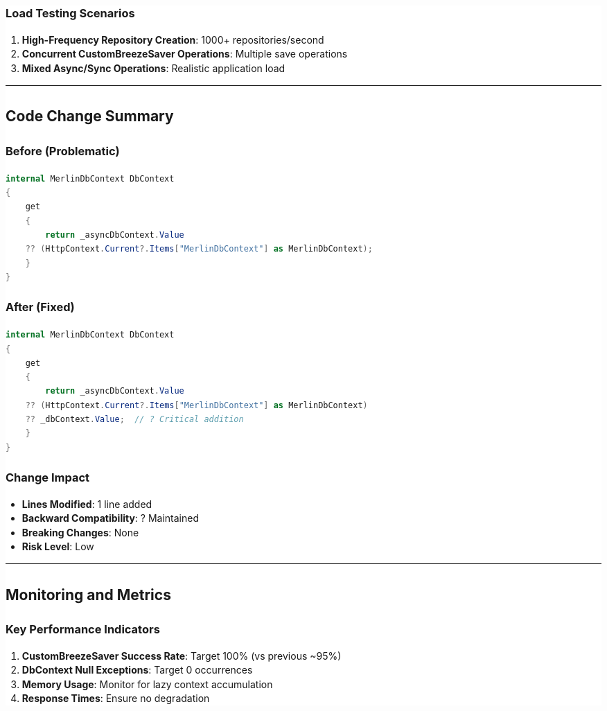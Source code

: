 ### Load Testing Scenarios
1. **High-Frequency Repository Creation**: 1000+ repositories/second
2. **Concurrent CustomBreezeSaver Operations**: Multiple save operations
3. **Mixed Async/Sync Operations**: Realistic application load

---

## Code Change Summary

### Before (Problematic)
```csharp
internal MerlinDbContext DbContext
{
    get
    {
        return _asyncDbContext.Value
    ?? (HttpContext.Current?.Items["MerlinDbContext"] as MerlinDbContext);
    }
}
```

### After (Fixed)
```csharp
internal MerlinDbContext DbContext
{
    get
    {
        return _asyncDbContext.Value
    ?? (HttpContext.Current?.Items["MerlinDbContext"] as MerlinDbContext)
    ?? _dbContext.Value;  // ? Critical addition
    }
}
```

### Change Impact
- **Lines Modified**: 1 line added
- **Backward Compatibility**: ? Maintained
- **Breaking Changes**: None
- **Risk Level**: Low

---

## Monitoring and Metrics

### Key Performance Indicators
1. **CustomBreezeSaver Success Rate**: Target 100% (vs previous ~95%)
2. **DbContext Null Exceptions**: Target 0 occurrences
3. **Memory Usage**: Monitor for lazy context accumulation
4. **Response Times**: Ensure no degradation
